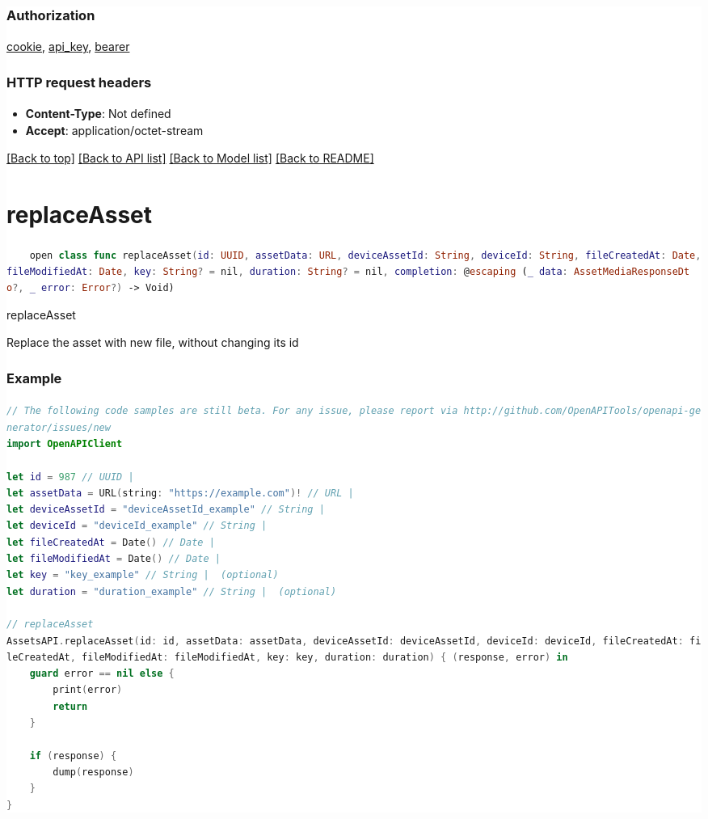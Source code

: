 ### Authorization

[cookie](../README.md#cookie), [api_key](../README.md#api_key), [bearer](../README.md#bearer)

### HTTP request headers

 - **Content-Type**: Not defined
 - **Accept**: application/octet-stream

[[Back to top]](#) [[Back to API list]](../README.md#documentation-for-api-endpoints) [[Back to Model list]](../README.md#documentation-for-models) [[Back to README]](../README.md)

# **replaceAsset**
```swift
    open class func replaceAsset(id: UUID, assetData: URL, deviceAssetId: String, deviceId: String, fileCreatedAt: Date, fileModifiedAt: Date, key: String? = nil, duration: String? = nil, completion: @escaping (_ data: AssetMediaResponseDto?, _ error: Error?) -> Void)
```

replaceAsset

Replace the asset with new file, without changing its id

### Example
```swift
// The following code samples are still beta. For any issue, please report via http://github.com/OpenAPITools/openapi-generator/issues/new
import OpenAPIClient

let id = 987 // UUID | 
let assetData = URL(string: "https://example.com")! // URL | 
let deviceAssetId = "deviceAssetId_example" // String | 
let deviceId = "deviceId_example" // String | 
let fileCreatedAt = Date() // Date | 
let fileModifiedAt = Date() // Date | 
let key = "key_example" // String |  (optional)
let duration = "duration_example" // String |  (optional)

// replaceAsset
AssetsAPI.replaceAsset(id: id, assetData: assetData, deviceAssetId: deviceAssetId, deviceId: deviceId, fileCreatedAt: fileCreatedAt, fileModifiedAt: fileModifiedAt, key: key, duration: duration) { (response, error) in
    guard error == nil else {
        print(error)
        return
    }

    if (response) {
        dump(response)
    }
}
```
